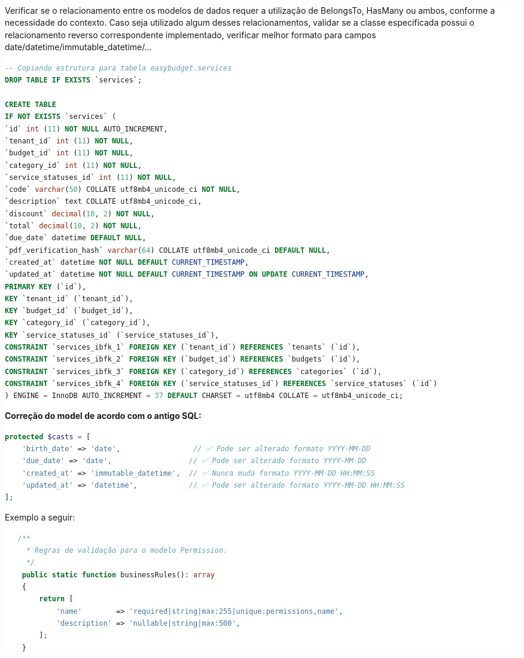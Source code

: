 Verificar se o relacionamento entre os modelos de dados requer a utilização de BelongsTo, HasMany ou ambos, conforme a necessidade do contexto. Caso seja utilizado algum desses relacionamentos, validar se a classe especificada possui o relacionamento reverso correspondente implementado, verificar melhor formato para campos date/datetime/immutable_datetime/...

```sql
-- Copiando estrutura para tabela easybudget.services
DROP TABLE IF EXISTS `services`;

CREATE TABLE
IF NOT EXISTS `services` (
`id` int (11) NOT NULL AUTO_INCREMENT,
`tenant_id` int (11) NOT NULL,
`budget_id` int (11) NOT NULL,
`category_id` int (11) NOT NULL,
`service_statuses_id` int (11) NOT NULL,
`code` varchar(50) COLLATE utf8mb4_unicode_ci NOT NULL,
`description` text COLLATE utf8mb4_unicode_ci,
`discount` decimal(10, 2) NOT NULL,
`total` decimal(10, 2) NOT NULL,
`due_date` datetime DEFAULT NULL,
`pdf_verification_hash` varchar(64) COLLATE utf8mb4_unicode_ci DEFAULT NULL,
`created_at` datetime NOT NULL DEFAULT CURRENT_TIMESTAMP,
`updated_at` datetime NOT NULL DEFAULT CURRENT_TIMESTAMP ON UPDATE CURRENT_TIMESTAMP,
PRIMARY KEY (`id`),
KEY `tenant_id` (`tenant_id`),
KEY `budget_id` (`budget_id`),
KEY `category_id` (`category_id`),
KEY `service_statuses_id` (`service_statuses_id`),
CONSTRAINT `services_ibfk_1` FOREIGN KEY (`tenant_id`) REFERENCES `tenants` (`id`),
CONSTRAINT `services_ibfk_2` FOREIGN KEY (`budget_id`) REFERENCES `budgets` (`id`),
CONSTRAINT `services_ibfk_3` FOREIGN KEY (`category_id`) REFERENCES `categories` (`id`),
CONSTRAINT `services_ibfk_4` FOREIGN KEY (`service_statuses_id`) REFERENCES `service_statuses` (`id`)
) ENGINE = InnoDB AUTO_INCREMENT = 37 DEFAULT CHARSET = utf8mb4 COLLATE = utf8mb4_unicode_ci;

```

**Correção do model de acordo com o antigo SQL:**

```php
protected $casts = [
    'birth_date' => 'date',                 // ✅ Pode ser alterado formato YYYY-MM-DD
    'due_date' => 'date',                  // ✅ Pode ser alterado formato YYYY-MM-DD
    'created_at' => 'immutable_datetime',  // ✅ Nunca muda formato YYYY-MM-DD HH:MM:SS
    'updated_at' => 'datetime',            // ✅ Pode ser alterado formato YYYY-MM-DD HH:MM:SS
];
```

Exemplo a seguir:

```php
   /**
     * Regras de validação para o modelo Permission.
     */
    public static function businessRules(): array
    {
        return [
            'name'        => 'required|string|max:255|unique:permissions,name',
            'description' => 'nullable|string|max:500',
        ];
    }
```
